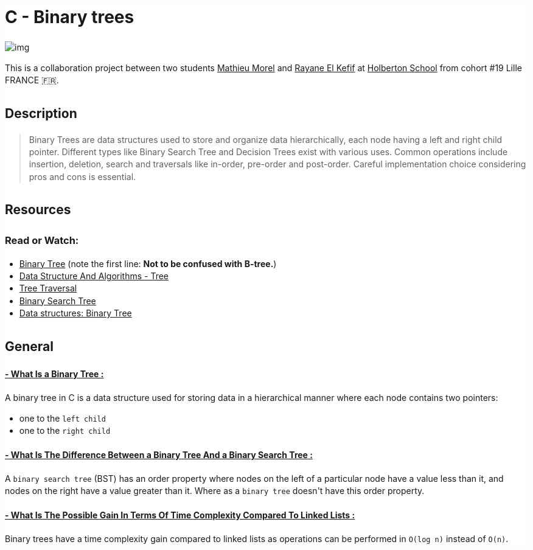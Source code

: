 # C - Binary trees
![img](https://miro.medium.com/max/1200/1*CMGFtehu01ZEBgzHG71sMg.png)

This is a collaboration project between two students [Mathieu Morel](https://github.com/MathieuMorel62) and [Rayane El Kefif](https://github.com/rayaneRX) at [Holberton School](https://www.holbertonschool.com) from cohort #19 Lille FRANCE 🇫🇷.

## Description
>Binary Trees are data structures used to store and organize data hierarchically, each node having a left and right child pointer. Different types like Binary Search Tree and Decision Trees exist with various uses. Common operations include insertion, deletion, search and traversals like in-order, pre-order and post-order. Careful implementation choice considering pros and cons is essential.

## Resources
### Read or Watch:

- [Binary Tree](https://en.wikipedia.org/wiki/Binary_tree) (note the first line: **Not to be confused with B-tree.**)
- [Data Structure And Algorithms - Tree](https://www.tutorialspoint.com/data_structures_algorithms/tree_data_structure.htm)
- [Tree Traversal](https://www.tutorialspoint.com/data_structures_algorithms/tree_traversal.htm)
- [Binary Search Tree](https://en.wikipedia.org/wiki/Binary_search_tree)
- [Data structures: Binary Tree](https://www.youtube.com/watch?v=H5JubkIy_p8)

## General

#### [- What Is a Binary Tree :](https://en.wikipedia.org/wiki/Binary_tree)

A binary tree in C is a data structure used for storing data in a hierarchical manner where each node contains two pointers: 
- one to the `left child`
- one to the `right child`

#### [- What Is The Difference Between a Binary Tree And a Binary Search Tree :](https://www.geeksforgeeks.org/difference-between-binary-tree-and-binary-search-tree/)

A `binary search tree` (BST) has an order property where nodes on the left of a particular node have a value less than it, and nodes on the right have a value greater than it. Where as a `binary tree` doesn't have this order property.

#### [- What Is The Possible Gain In Terms Of Time Complexity Compared To Linked Lists :](https://www.geeksforgeeks.org/time-complexities-of-different-data-structures/)

Binary trees have a time complexity gain compared to linked lists as operations can be performed in `O(log n)` instead of `O(n)`.
